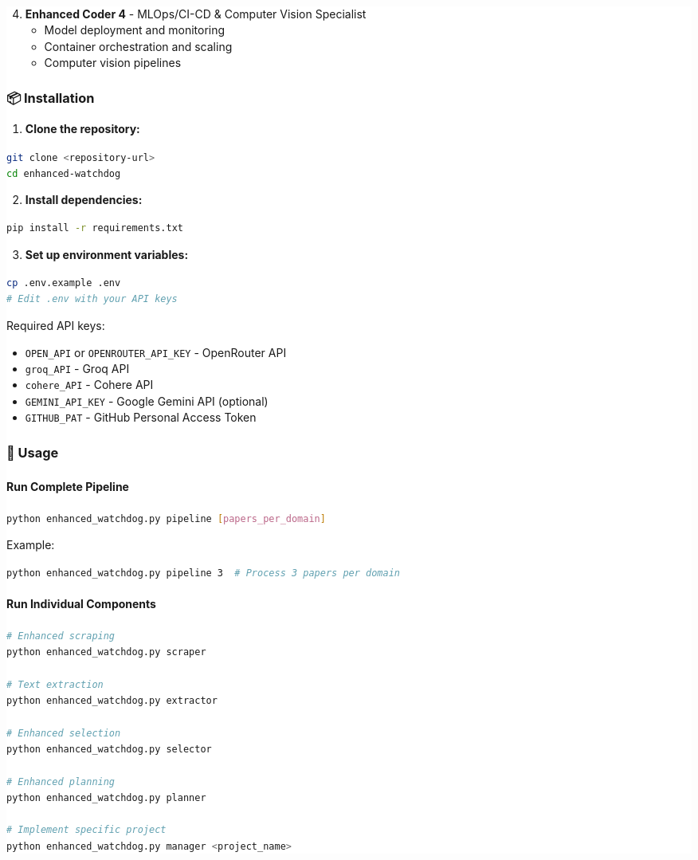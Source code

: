 4. **Enhanced Coder 4** - MLOps/CI-CD & Computer Vision Specialist
   - Model deployment and monitoring
   - Container orchestration and scaling
   - Computer vision pipelines

### 📦 Installation

1. **Clone the repository:**
```bash
git clone <repository-url>
cd enhanced-watchdog
```

2. **Install dependencies:**
```bash
pip install -r requirements.txt
```

3. **Set up environment variables:**
```bash
cp .env.example .env
# Edit .env with your API keys
```

Required API keys:
- `OPEN_API` or `OPENROUTER_API_KEY` - OpenRouter API
- `groq_API` - Groq API
- `cohere_API` - Cohere API
- `GEMINI_API_KEY` - Google Gemini API (optional)
- `GITHUB_PAT` - GitHub Personal Access Token

### 🚀 Usage

#### Run Complete Pipeline
```bash
python enhanced_watchdog.py pipeline [papers_per_domain]
```
Example:
```bash
python enhanced_watchdog.py pipeline 3  # Process 3 papers per domain
```

#### Run Individual Components
```bash
# Enhanced scraping
python enhanced_watchdog.py scraper

# Text extraction
python enhanced_watchdog.py extractor

# Enhanced selection
python enhanced_watchdog.py selector

# Enhanced planning
python enhanced_watchdog.py planner

# Implement specific project
python enhanced_watchdog.py manager <project_name>
```
